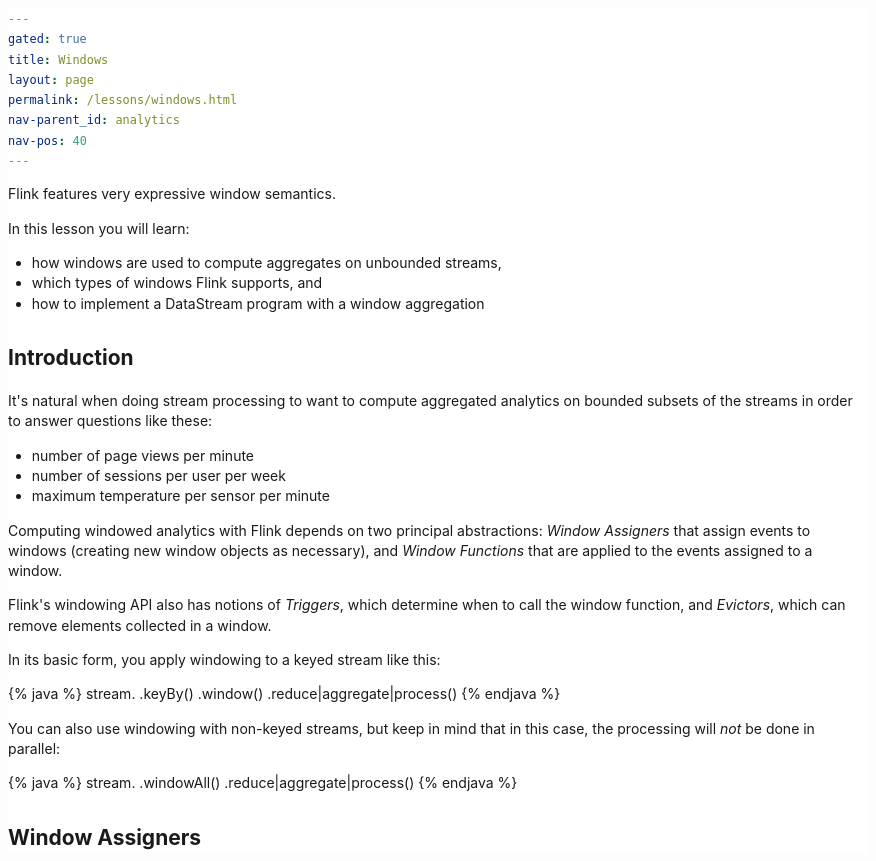 ```yaml
---
gated: true
title: Windows
layout: page
permalink: /lessons/windows.html
nav-parent_id: analytics
nav-pos: 40
---
```


Flink features very expressive window semantics.

In this lesson you will learn:

* how windows are used to compute aggregates on unbounded streams,
* which types of windows Flink supports, and
* how to implement a DataStream program with a window aggregation

## Introduction

It's natural when doing stream processing to want to compute aggregated analytics on bounded subsets of the streams in order to answer questions like these:

* number of page views per minute
* number of sessions per user per week
* maximum temperature per sensor per minute

Computing windowed analytics with Flink depends on two principal abstractions: _Window Assigners_ that assign events to windows (creating new window objects as necessary), and _Window Functions_ that are applied to the events assigned to a window.

Flink's windowing API also has notions of _Triggers_, which determine when to call the window function, and _Evictors_, which can remove elements collected in a window.

In its basic form, you apply windowing to a keyed stream like this:

{% java %}
stream.
  .keyBy(<key selector>)
  .window(<window assigner>)
  .reduce|aggregate|process(<window function>)
{% endjava %}

You can also use windowing with non-keyed streams, but keep in mind that in this case, the processing will _not_ be done in parallel:

{% java %}
stream.
  .windowAll(<window assigner>)
  .reduce|aggregate|process(<window function>)
{% endjava %}

## Window Assigners
